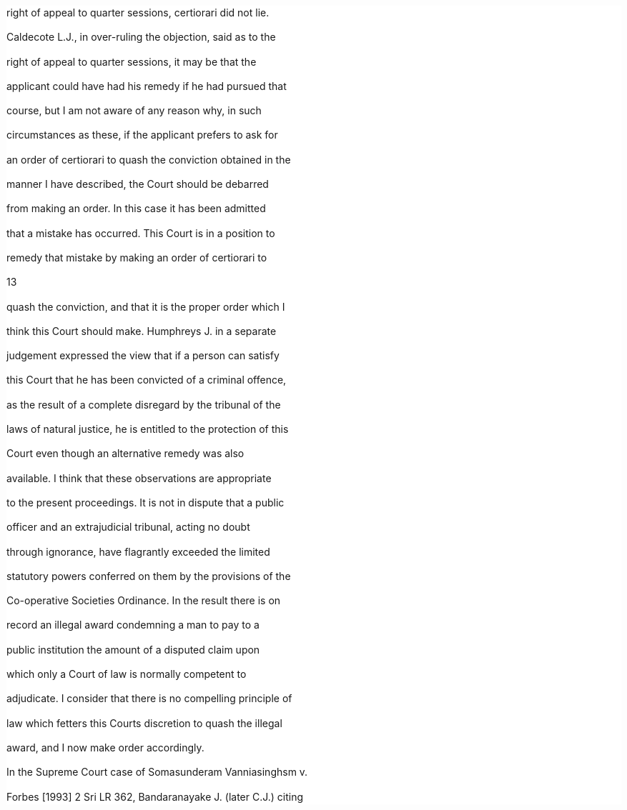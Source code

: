 right of appeal to quarter sessions, certiorari did not lie.

Caldecote L.J., in over-ruling the objection, said as to the

right of appeal to quarter sessions, it may be that the

applicant could have had his remedy if he had pursued that

course, but I am not aware of any reason why, in such

circumstances as these, if the applicant prefers to ask for

an order of certiorari to quash the conviction obtained in the

manner I have described, the Court should be debarred

from making an order. In this case it has been admitted

that a mistake has occurred. This Court is in a position to

remedy that mistake by making an order of certiorari to

13

quash the conviction, and that it is the proper order which I

think this Court should make. Humphreys J. in a separate

judgement expressed the view that if a person can satisfy

this Court that he has been convicted of a criminal offence,

as the result of a complete disregard by the tribunal of the

laws of natural justice, he is entitled to the protection of this

Court even though an alternative remedy was also

available. I think that these observations are appropriate

to the present proceedings. It is not in dispute that a public

officer and an extrajudicial tribunal, acting no doubt

through ignorance, have flagrantly exceeded the limited

statutory powers conferred on them by the provisions of the

Co-operative Societies Ordinance. In the result there is on

record an illegal award condemning a man to pay to a

public institution the amount of a disputed claim upon

which only a Court of law is normally competent to

adjudicate. I consider that there is no compelling principle of

law which fetters this Courts discretion to quash the illegal

award, and I now make order accordingly.

In the Supreme Court case of Somasunderam Vanniasinghsm v.

Forbes [1993] 2 Sri LR 362, Bandaranayake J. (later C.J.) citing
